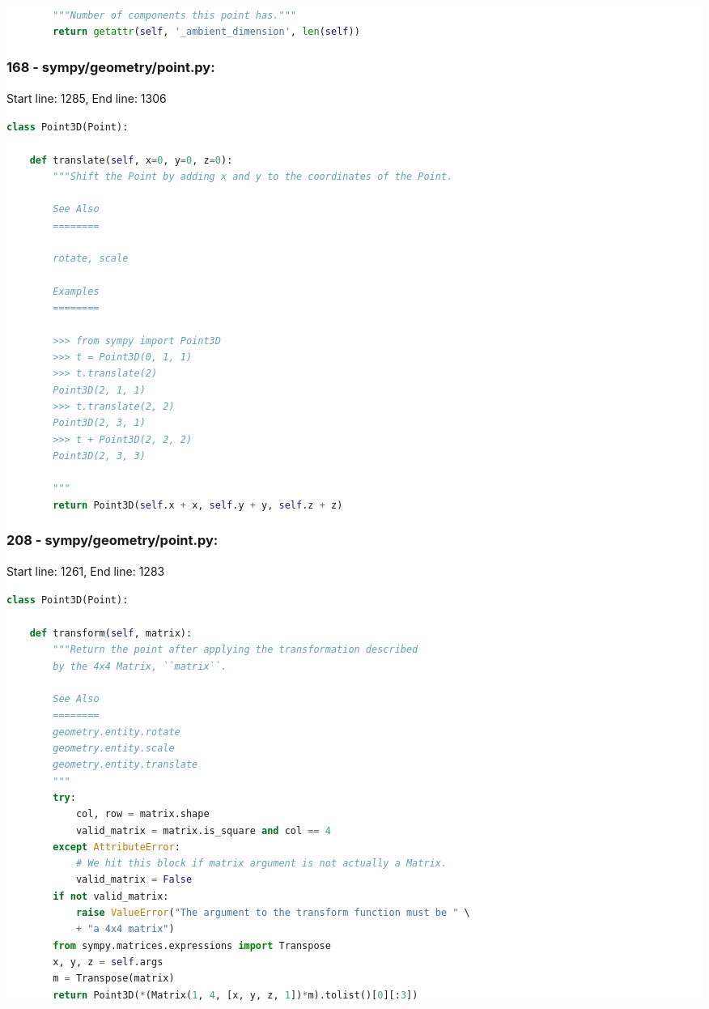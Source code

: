 ```python
        """Number of components this point has."""
        return getattr(self, '_ambient_dimension', len(self))
```
### 168 - sympy/geometry/point.py:

Start line: 1285, End line: 1306

```python
class Point3D(Point):

    def translate(self, x=0, y=0, z=0):
        """Shift the Point by adding x and y to the coordinates of the Point.

        See Also
        ========

        rotate, scale

        Examples
        ========

        >>> from sympy import Point3D
        >>> t = Point3D(0, 1, 1)
        >>> t.translate(2)
        Point3D(2, 1, 1)
        >>> t.translate(2, 2)
        Point3D(2, 3, 1)
        >>> t + Point3D(2, 2, 2)
        Point3D(2, 3, 3)

        """
        return Point3D(self.x + x, self.y + y, self.z + z)
```
### 208 - sympy/geometry/point.py:

Start line: 1261, End line: 1283

```python
class Point3D(Point):

    def transform(self, matrix):
        """Return the point after applying the transformation described
        by the 4x4 Matrix, ``matrix``.

        See Also
        ========
        geometry.entity.rotate
        geometry.entity.scale
        geometry.entity.translate
        """
        try:
            col, row = matrix.shape
            valid_matrix = matrix.is_square and col == 4
        except AttributeError:
            # We hit this block if matrix argument is not actually a Matrix.
            valid_matrix = False
        if not valid_matrix:
            raise ValueError("The argument to the transform function must be " \
            + "a 4x4 matrix")
        from sympy.matrices.expressions import Transpose
        x, y, z = self.args
        m = Transpose(matrix)
        return Point3D(*(Matrix(1, 4, [x, y, z, 1])*m).tolist()[0][:3])
```